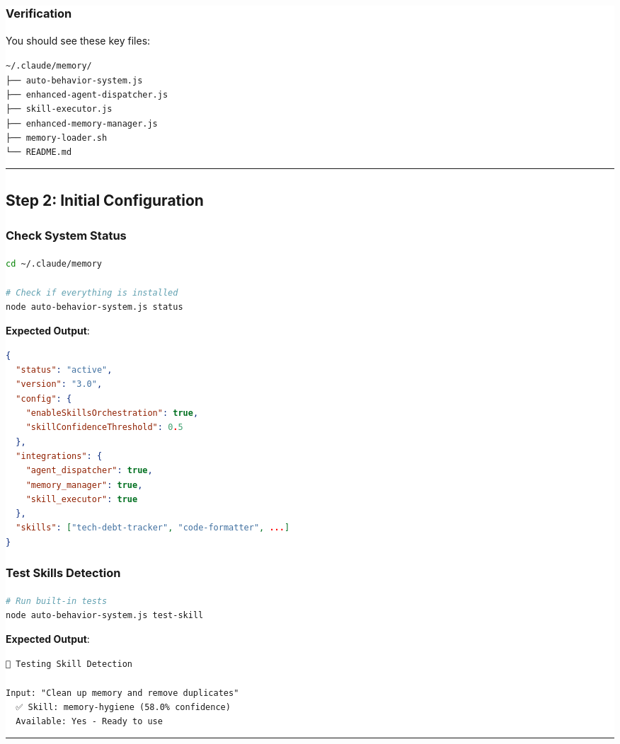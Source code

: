 ### Verification

You should see these key files:
```
~/.claude/memory/
├── auto-behavior-system.js
├── enhanced-agent-dispatcher.js
├── skill-executor.js
├── enhanced-memory-manager.js
├── memory-loader.sh
└── README.md
```

---

## Step 2: Initial Configuration

### Check System Status

```bash
cd ~/.claude/memory

# Check if everything is installed
node auto-behavior-system.js status
```

**Expected Output**:
```json
{
  "status": "active",
  "version": "3.0",
  "config": {
    "enableSkillsOrchestration": true,
    "skillConfidenceThreshold": 0.5
  },
  "integrations": {
    "agent_dispatcher": true,
    "memory_manager": true,
    "skill_executor": true
  },
  "skills": ["tech-debt-tracker", "code-formatter", ...]
}
```

### Test Skills Detection

```bash
# Run built-in tests
node auto-behavior-system.js test-skill
```

**Expected Output**:
```
🧪 Testing Skill Detection

Input: "Clean up memory and remove duplicates"
  ✅ Skill: memory-hygiene (58.0% confidence)
  Available: Yes - Ready to use
```

---